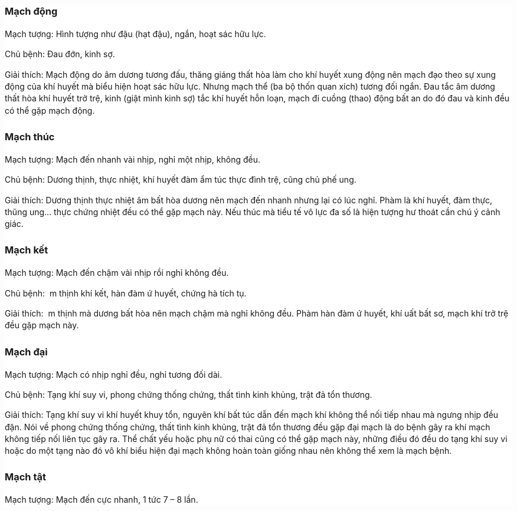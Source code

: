 
### Mạch động


Mạch tượng: Hình tượng như đậu (hạt đậu), ngắn, hoạt sác hữu lực.


 Chủ bệnh: Đau đớn, kinh sợ.


Giải thích: Mạch động do âm dương tương đấu, thăng giáng thất hòa làm cho khí huyết xung động nên mạch đạo theo sự xung động của khí huyết mà biểu hiện hoạt sác hữu lực. Nhưng mạch thể (ba bộ thốn quan xích) tương đối ngắn. Đau tắc âm dương thất hòa khí huyết trở trệ, kinh (giật mình kinh sợ) tắc khí huyết hỗn loạn, mạch đi cuồng (thao) động bất an do đó đau và kinh đều có thể gặp mạch động.


### Mạch thúc


Mạch tượng: Mạch đến nhanh vài nhịp, nghỉ một nhịp, không đều.


Chủ bệnh: Dương thịnh, thực nhiệt, khí huyết đàm ẩm túc thực đình trệ, cũng chủ phế ung.


Giải thích: Dương thịnh thực nhiệt âm bất hòa dương nên mạch đến nhanh nhưng lại có lúc nghỉ. Phàm là khí huyết, đàm thực, thũng ung… thực chứng nhiệt đều có thể gặp mạch này. Nếu thúc mà tiểu tế vô lực đa số là hiện tượng hư thoát cần chú ý cảnh giác.


### Mạch kết


Mạch tượng: Mạch đến chậm vài nhịp rồi nghỉ không đều.


Chủ bệnh:  m thịnh khí kết, hàn đàm ứ huyết, chứng hà tích tụ.


Giải thích:  m thịnh mà dương bất hòa nên mạch chậm mà nghỉ không đều. Phàm hàn đàm ứ huyết, khí uất bất sơ, mạch khí trở trệ đều gặp mạch này.


### Mạch đại


Mạch tượng: Mạch có nhịp nghỉ đều, nghỉ tương đối dài.


Chủ bệnh: Tạng khí suy vi, phong chứng thống chứng, thất tình kinh khủng, trật đả tổn thương.


Giải thích: Tạng khí suy vi khí huyết khuy tổn, nguyên khí bất túc dẫn đến mạch khí không thể nối tiếp nhau mà ngưng nhịp đều đặn. Nói về phong chứng thống chứng, thất tình kinh khủng, trật đả tổn thương đều gặp đại mạch là do bệnh gây ra khí mạch không tiếp nối liên tục gây ra. Thể chất yếu hoặc phụ nữ có thai cũng có thể gặp mạch này, những điều đó đều do tạng khí suy vi hoặc do một tạng nào đó vô khí biểu hiện đại mạch không hoàn toàn giống nhau nên không thể xem là mạch bệnh.


### Mạch tật


Mạch tượng: Mạch đến cực nhanh, 1 tức 7 – 8 lần. 

